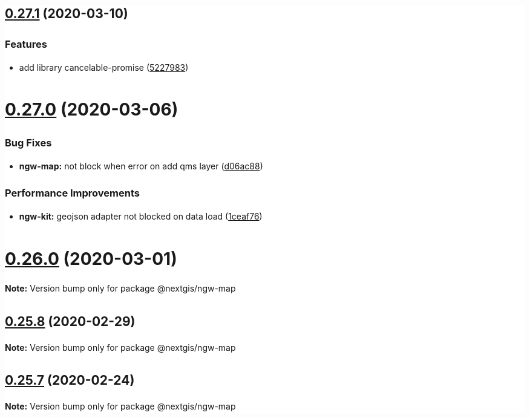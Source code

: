 



## [0.27.1](https://github.com/nextgis/nextgis_frontend/compare/v0.27.0...v0.27.1) (2020-03-10)


### Features

* add library cancelable-promise ([5227983](https://github.com/nextgis/nextgis_frontend/commit/5227983e03b0a5aa5807002f63914fa2d23154b0))





# [0.27.0](https://github.com/nextgis/nextgis_frontend/compare/v0.26.0...v0.27.0) (2020-03-06)


### Bug Fixes

* **ngw-map:** not block when error on add qms layer ([d06ac88](https://github.com/nextgis/nextgis_frontend/commit/d06ac88cc6088e16c38c47ef247905e84e0a5283))


### Performance Improvements

* **ngw-kit:** geojson adapter not blocked on data load ([1ceaf76](https://github.com/nextgis/nextgis_frontend/commit/1ceaf7688b9911727de5fa1b6fde9ae1f6b3da9e))





# [0.26.0](https://github.com/nextgis/nextgis_frontend/compare/v0.25.8...v0.26.0) (2020-03-01)

**Note:** Version bump only for package @nextgis/ngw-map





## [0.25.8](https://github.com/nextgis/nextgis_frontend/compare/v0.25.7...v0.25.8) (2020-02-29)

**Note:** Version bump only for package @nextgis/ngw-map





## [0.25.7](https://github.com/nextgis/nextgis_frontend/compare/v0.25.5...v0.25.7) (2020-02-24)

**Note:** Version bump only for package @nextgis/ngw-map
